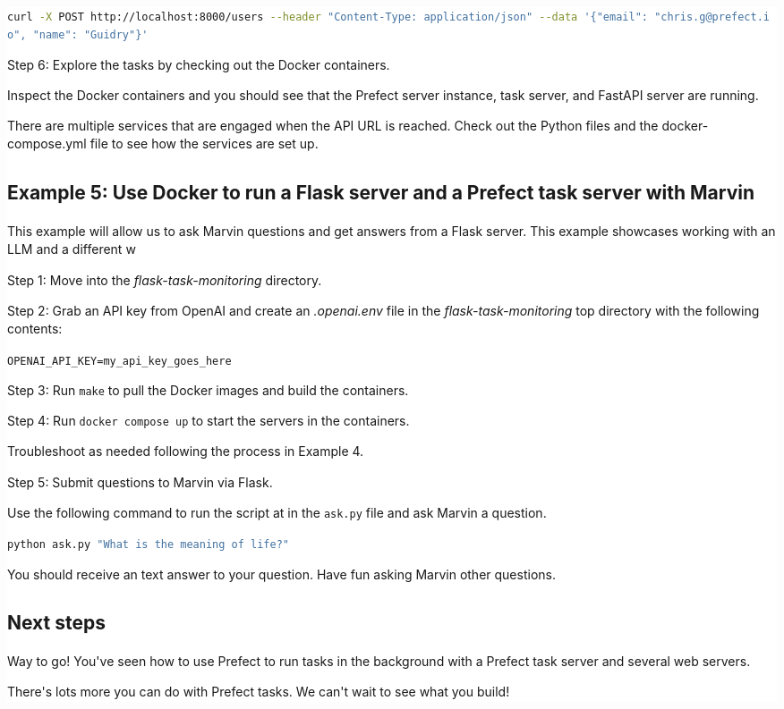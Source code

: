 ```bash
curl -X POST http://localhost:8000/users --header "Content-Type: application/json" --data '{"email": "chris.g@prefect.io", "name": "Guidry"}'
```

Step 6: Explore the tasks by checking out the Docker containers.

Inspect the Docker containers and you should see that the Prefect server instance, task server, and FastAPI server are running.

There are multiple services that are engaged when the API URL is reached.
Check out the Python files and the docker-compose.yml file to see how the services are set up.

## Example 5: Use Docker to run a Flask server and a Prefect task server with Marvin

This example will allow us to ask Marvin questions and get answers from a Flask server.
This example showcases working with an LLM and a different w

Step 1: Move into the *flask-task-monitoring* directory.

Step 2: Grab an API key from OpenAI and create an *.openai.env* file in the *flask-task-monitoring* top directory with the following contents:

```
OPENAI_API_KEY=my_api_key_goes_here
```

Step 3: Run `make` to pull the Docker images and build the containers.

Step 4: Run `docker compose up` to start the servers in the containers.

Troubleshoot as needed following the process in Example 4.

Step 5: Submit questions to Marvin via Flask.

Use the following command to run the script at in the `ask.py` file and ask Marvin a question.

```bash
python ask.py "What is the meaning of life?"
```

You should receive an text answer to your question.
Have fun asking Marvin other questions.

## Next steps

Way to go!
You've seen how to use Prefect to run tasks in the background with a Prefect task server and several web servers.

There's lots more you can do with Prefect tasks.
We can't wait to see what you build!
